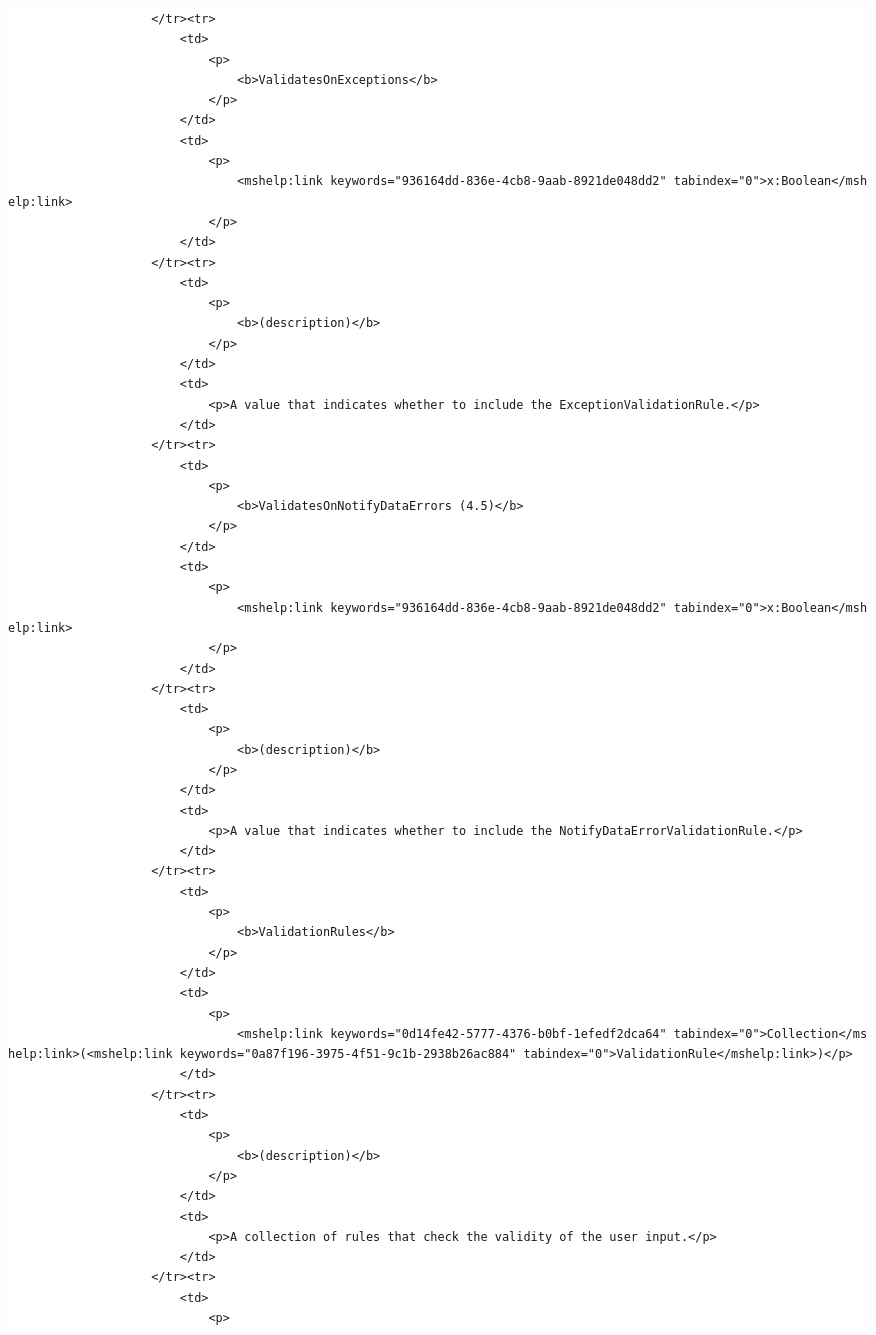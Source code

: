 						</tr><tr>
							<td>
								<p>
									<b>ValidatesOnExceptions</b>
								</p>
							</td>
							<td>
								<p>
									<mshelp:link keywords="936164dd-836e-4cb8-9aab-8921de048dd2" tabindex="0">x:Boolean</mshelp:link>
								</p>
							</td>
						</tr><tr>
							<td>
								<p>
									<b>(description)</b>
								</p>
							</td>
							<td>
								<p>A value that indicates whether to include the ExceptionValidationRule.</p>
							</td>
						</tr><tr>
							<td>
								<p>
									<b>ValidatesOnNotifyDataErrors (4.5)</b>
								</p>
							</td>
							<td>
								<p>
									<mshelp:link keywords="936164dd-836e-4cb8-9aab-8921de048dd2" tabindex="0">x:Boolean</mshelp:link>
								</p>
							</td>
						</tr><tr>
							<td>
								<p>
									<b>(description)</b>
								</p>
							</td>
							<td>
								<p>A value that indicates whether to include the NotifyDataErrorValidationRule.</p>
							</td>
						</tr><tr>
							<td>
								<p>
									<b>ValidationRules</b>
								</p>
							</td>
							<td>
								<p>
									<mshelp:link keywords="0d14fe42-5777-4376-b0bf-1efedf2dca64" tabindex="0">Collection</mshelp:link>(<mshelp:link keywords="0a87f196-3975-4f51-9c1b-2938b26ac884" tabindex="0">ValidationRule</mshelp:link>)</p>
							</td>
						</tr><tr>
							<td>
								<p>
									<b>(description)</b>
								</p>
							</td>
							<td>
								<p>A collection of rules that check the validity of the user input.</p>
							</td>
						</tr><tr>
							<td>
								<p>